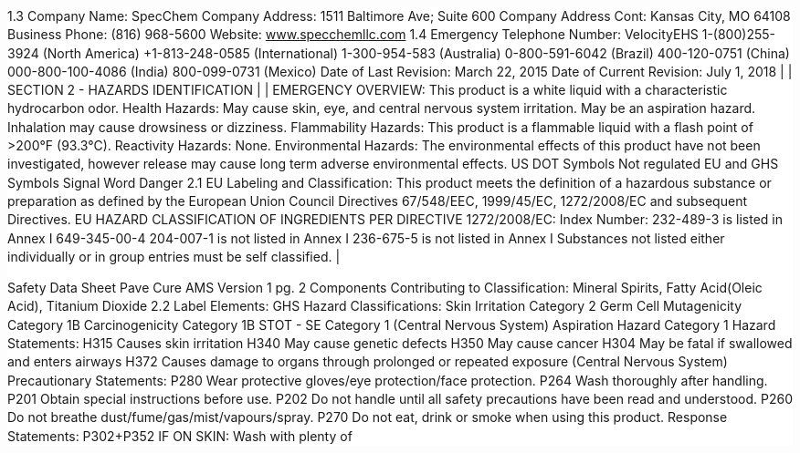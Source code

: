 1.3 Company Name: SpecChem
Company Address: 1511 Baltimore Ave; Suite 600
Company Address Cont: Kansas City, MO 64108
Business Phone: (816) 968-5600
Website: www.specchemllc.com
1.4 Emergency Telephone Number: VelocityEHS 1-(800)255-3924 (North America) +1-813-248-0585
(International) 1-300-954-583 (Australia) 0-800-591-6042 (Brazil) 400-120-0751 (China)
000-800-100-4086 (India) 800-099-0731 (Mexico)
Date of Last Revision: March 22, 2015
Date of Current Revision: July 1, 2018 |
| SECTION 2 - HAZARDS IDENTIFICATION |
| EMERGENCY OVERVIEW: This product is a white liquid with a characteristic hydrocarbon odor.
Health Hazards: May cause skin, eye, and central nervous system irritation. May be an aspiration
hazard. Inhalation may cause drowsiness or dizziness.
Flammability Hazards: This product is a flammable liquid with a flash point of >200°F (93.3°C).
Reactivity Hazards: None.
Environmental Hazards: The environmental effects of this product have not been investigated,
however release may cause long term adverse environmental effects.
US DOT Symbols Not regulated
EU and GHS Symbols
Signal Word Danger
2.1 EU Labeling and Classification:
This product meets the definition of a hazardous substance or preparation as defined by the
European Union Council Directives 67/548/EEC, 1999/45/EC, 1272/2008/EC and subsequent
Directives.
EU HAZARD CLASSIFICATION OF INGREDIENTS PER DIRECTIVE 1272/2008/EC:
Index Number:
232-489-3 is listed in Annex I 649-345-00-4
204-007-1 is not listed in Annex I
236-675-5 is not listed in Annex I
Substances not listed either individually or in group entries must be self classified. |

Safety Data Sheet
Pave Cure AMS
Version 1 pg. 2
Components Contributing to Classification: Mineral Spirits, Fatty Acid(Oleic Acid), Titanium
Dioxide
2.2 Label Elements:
GHS Hazard Classifications: Skin Irritation Category 2
Germ Cell Mutagenicity Category 1B
Carcinogenicity Category 1B
STOT - SE Category 1 (Central Nervous
System)
Aspiration Hazard Category 1
Hazard Statements: H315 Causes skin irritation
H340 May cause genetic defects
H350 May cause cancer
H304 May be fatal if swallowed and enters
airways
H372 Causes damage to organs through
prolonged or repeated exposure (Central
Nervous System)
Precautionary Statements: P280 Wear protective gloves/eye
protection/face protection.
P264 Wash thoroughly after handling.
P201 Obtain special instructions before use.
P202 Do not handle until all safety precautions
have been read and understood.
P260 Do not breathe
dust/fume/gas/mist/vapours/spray.
P270 Do not eat, drink or smoke when using
this product.
Response Statements: P302+P352 IF ON SKIN: Wash with plenty of